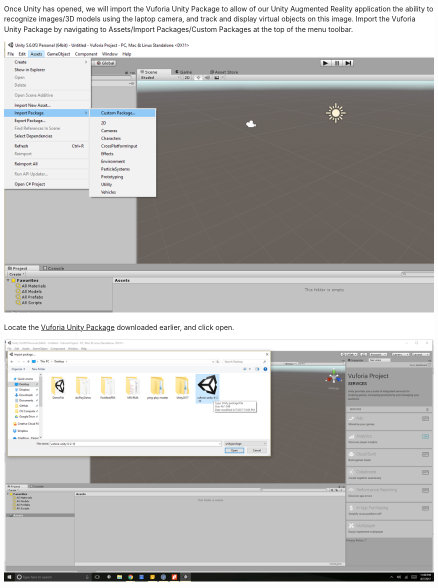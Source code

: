 Once Unity has opened, we will import the Vuforia Unity Package to allow of our Unity Augmented Reality application the ability to recognize images/3D models using the laptop camera, and track and display virtual objects on this image.  Import the Vuforia Unity Package by navigating to Assets/Import Packages/Custom Packages at the top of the menu toolbar.

![Import Package](https://github.com/jkredzvr/Unity-Vuforia-Tutorial/blob/master/Screenshots/2_import%20vuforia.png) 

Locate the [Vuforia Unity Package](https://developer.vuforia.com/downloads/sdk) downloaded earlier, and click open.

![Import Package 2](https://github.com/jkredzvr/Unity-Vuforia-Tutorial/blob/master/Screenshots/2_import%20vuforia_2.png) 
